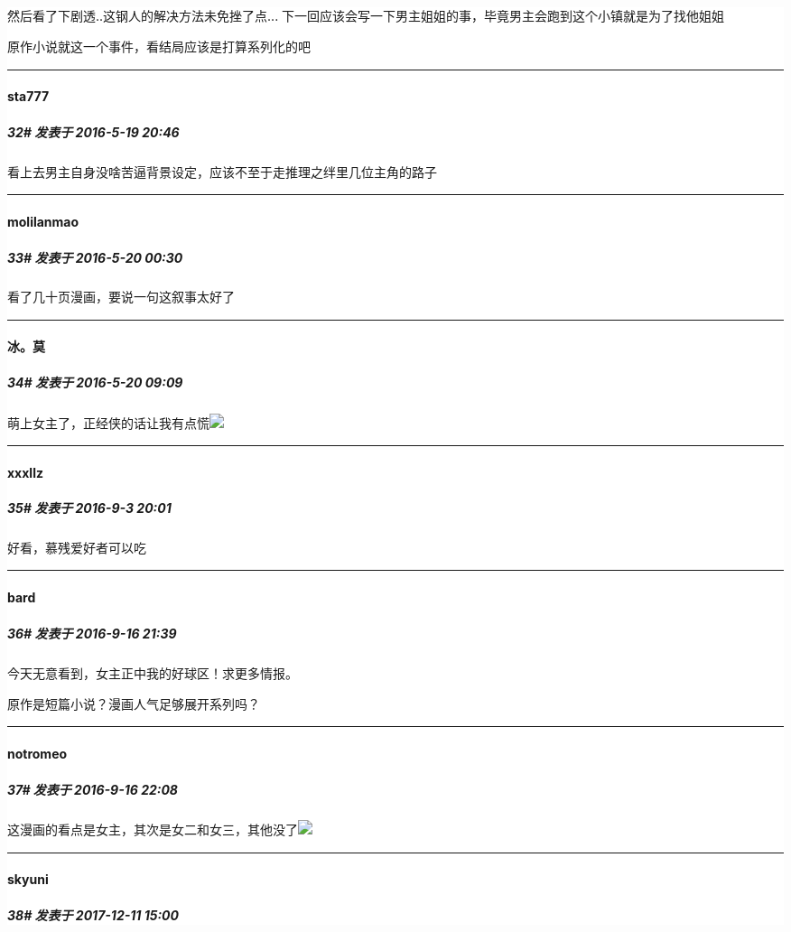 然后看了下剧透..这钢人的解决方法未免挫了点...</blockquote>
下一回应该会写一下男主姐姐的事，毕竟男主会跑到这个小镇就是为了找他姐姐

原作小说就这一个事件，看结局应该是打算系列化的吧

*****

####  sta777  
##### 32#       发表于 2016-5-19 20:46

看上去男主自身没啥苦逼背景设定，应该不至于走推理之绊里几位主角的路子

*****

####  molilanmao  
##### 33#       发表于 2016-5-20 00:30

看了几十页漫画，要说一句这叙事太好了

*****

####  冰。莫  
##### 34#       发表于 2016-5-20 09:09

萌上女主了，正经侠的话让我有点慌<img src="https://static.saraba1st.com/image/smiley/face/100.gif" referrerpolicy="no-referrer">

*****

####  xxxllz  
##### 35#       发表于 2016-9-3 20:01

好看，慕残爱好者可以吃

*****

####  bard  
##### 36#       发表于 2016-9-16 21:39

今天无意看到，女主正中我的好球区！求更多情报。

原作是短篇小说？漫画人气足够展开系列吗？

*****

####  notromeo  
##### 37#       发表于 2016-9-16 22:08

这漫画的看点是女主，其次是女二和女三，其他没了<img src="https://static.saraba1st.com/image/smiley/face/18.gif" referrerpolicy="no-referrer">

*****

####  skyuni  
##### 38#       发表于 2017-12-11 15:00
